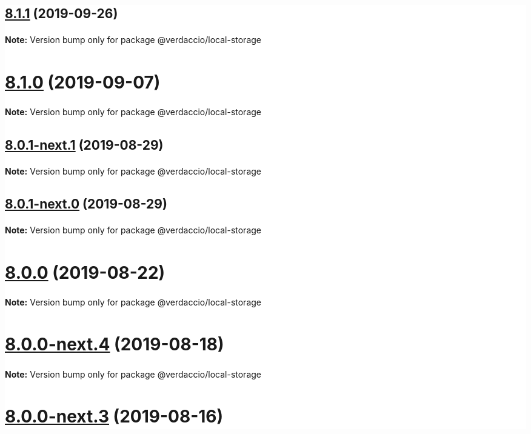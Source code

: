



## [8.1.1](https://github.com/verdaccio/monorepo/compare/v8.1.0...v8.1.1) (2019-09-26)

**Note:** Version bump only for package @verdaccio/local-storage





# [8.1.0](https://github.com/verdaccio/monorepo/compare/v8.0.1-next.1...v8.1.0) (2019-09-07)

**Note:** Version bump only for package @verdaccio/local-storage





## [8.0.1-next.1](https://github.com/verdaccio/monorepo/compare/v8.0.1-next.0...v8.0.1-next.1) (2019-08-29)

**Note:** Version bump only for package @verdaccio/local-storage





## [8.0.1-next.0](https://github.com/verdaccio/monorepo/compare/v8.0.0...v8.0.1-next.0) (2019-08-29)

**Note:** Version bump only for package @verdaccio/local-storage





# [8.0.0](https://github.com/verdaccio/monorepo/compare/v8.0.0-next.4...v8.0.0) (2019-08-22)

**Note:** Version bump only for package @verdaccio/local-storage





# [8.0.0-next.4](https://github.com/verdaccio/monorepo/compare/v8.0.0-next.3...v8.0.0-next.4) (2019-08-18)

**Note:** Version bump only for package @verdaccio/local-storage





# [8.0.0-next.3](https://github.com/verdaccio/monorepo/compare/v8.0.0-next.2...v8.0.0-next.3) (2019-08-16)
